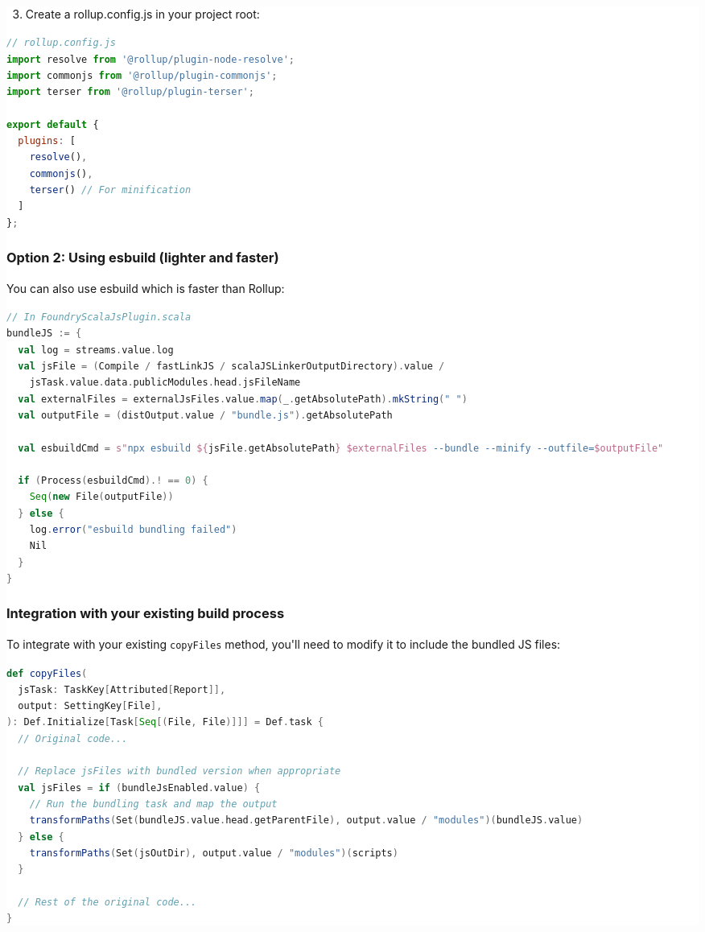 3. Create a rollup.config.js in your project root:

```javascript
// rollup.config.js
import resolve from '@rollup/plugin-node-resolve';
import commonjs from '@rollup/plugin-commonjs';
import terser from '@rollup/plugin-terser';

export default {
  plugins: [
    resolve(),
    commonjs(),
    terser() // For minification
  ]
};
```

### Option 2: Using esbuild (lighter and faster)

You can also use esbuild which is faster than Rollup:

```scala
// In FoundryScalaJsPlugin.scala
bundleJS := {
  val log = streams.value.log
  val jsFile = (Compile / fastLinkJS / scalaJSLinkerOutputDirectory).value / 
    jsTask.value.data.publicModules.head.jsFileName
  val externalFiles = externalJsFiles.value.map(_.getAbsolutePath).mkString(" ")
  val outputFile = (distOutput.value / "bundle.js").getAbsolutePath
  
  val esbuildCmd = s"npx esbuild ${jsFile.getAbsolutePath} $externalFiles --bundle --minify --outfile=$outputFile"
  
  if (Process(esbuildCmd).! == 0) {
    Seq(new File(outputFile))
  } else {
    log.error("esbuild bundling failed")
    Nil
  }
}
```

### Integration with your existing build process

To integrate with your existing `copyFiles` method, you'll need to modify it to include the bundled JS files:

```scala
def copyFiles(
  jsTask: TaskKey[Attributed[Report]],
  output: SettingKey[File],
): Def.Initialize[Task[Seq[(File, File)]]] = Def.task {
  // Original code...
  
  // Replace jsFiles with bundled version when appropriate
  val jsFiles = if (bundleJsEnabled.value) {
    // Run the bundling task and map the output
    transformPaths(Set(bundleJS.value.head.getParentFile), output.value / "modules")(bundleJS.value)
  } else {
    transformPaths(Set(jsOutDir), output.value / "modules")(scripts)
  }
  
  // Rest of the original code...
}
```
